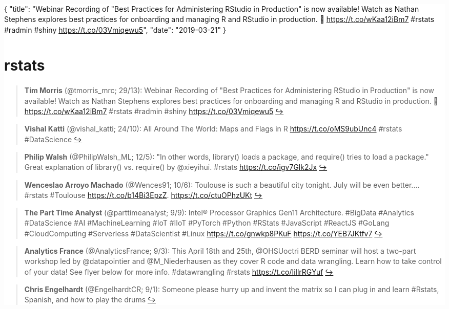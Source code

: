 {
  "title": "Webinar Recording of \"Best Practices for Administering RStudio in Production\" is now available! Watch as Nathan Stephens explores best practices for onboarding and managing R and RStudio in production. 🎥 https://t.co/wKaa12iBm7 #rstats #radmin #shiny https://t.co/03Vmiqewu5",
  "date": "2019-03-21"
}

# rstats

> **Tim Morris** (@tmorris_mrc; 29/13): Webinar Recording of "Best Practices for Administering RStudio in Production" is now available! 
Watch as Nathan Stephens explores best practices for onboarding and managing R and RStudio in production.
🎥 https://t.co/wKaa12iBm7
 #rstats #radmin #shiny https://t.co/03Vmiqewu5  [&#8618;](https://twitter.com/dataandme/status/1108836683900948487)




> **Vishal Katti** (@vishal_katti; 24/10): All Around The World: Maps and Flags in R https://t.co/oMS9ubUnc4 #rstats #DataScience  [&#8618;](https://twitter.com/dataandme/status/1108838457751883777)




> **Philip Walsh** (@PhilipWalsh_ML; 12/5): "In other words, library() loads a package, and require() tries to load a package." Great explanation of library() vs. require() by @xieyihui. #rstats https://t.co/igv7Glk2Jx  [&#8618;](https://twitter.com/dataandme/status/1108866911687847937)




> **Wenceslao Arroyo Machado** (@Wences91; 10/6): Toulouse is such a beautiful city tonight. July will be even better....  #rstats #Toulouse 
https://t.co/b14Bi3EpzZ. https://t.co/ctuOPhzUKt  [&#8618;](https://twitter.com/dataandme/status/1108862433362350080)




> **The Part Time Analyst** (@parttimeanalyst; 9/9): Intel® Processor Graphics Gen11 Architecture. #BigData #Analytics #DataScience #AI #MachineLearning #IoT #IIoT #PyTorch #Python #RStats #JavaScript #ReactJS #GoLang #CloudComputing #Serverless #DataScientist #Linux 
https://t.co/gnwkp8PKuF https://t.co/YEB7JKtfv7  [&#8618;](https://twitter.com/dataandme/status/1108813964161490944)




> **Analytics France** (@AnalyticsFrance; 9/3): This April 18th and 25th, @OHSUoctri BERD seminar will host a two-part workshop led by @datapointier and @M_Niederhausen as they cover R code and data wrangling. Learn how to take control of your data! See flyer below for more info. #datawrangling #rstats https://t.co/IillrRGYuf  [&#8618;](https://twitter.com/dataandme/status/1108819457080590337)




> **Chris Engelhardt** (@EngelhardtCR; 9/1): Someone please hurry up and invent the matrix so I can plug in and learn #Rstats, Spanish, and how to play the drums  [&#8618;](https://twitter.com/dataandme/status/1108831385119309824)
